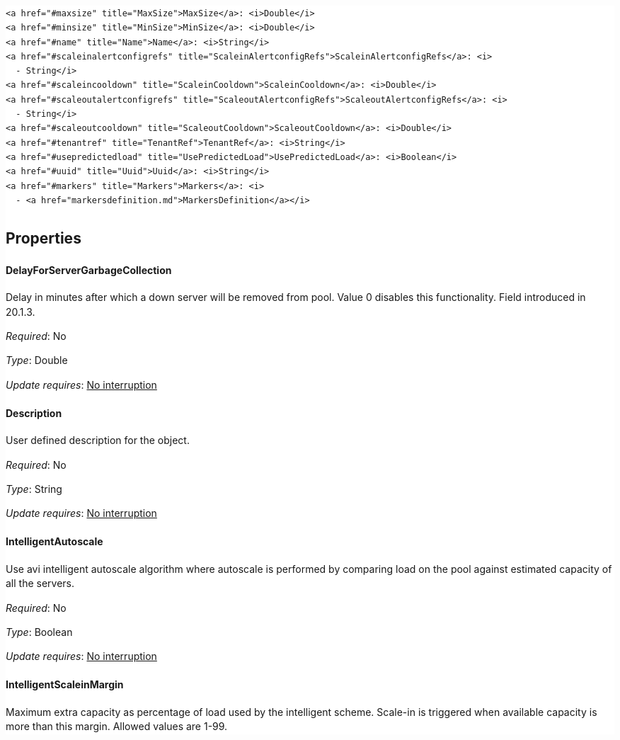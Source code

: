     <a href="#maxsize" title="MaxSize">MaxSize</a>: <i>Double</i>
    <a href="#minsize" title="MinSize">MinSize</a>: <i>Double</i>
    <a href="#name" title="Name">Name</a>: <i>String</i>
    <a href="#scaleinalertconfigrefs" title="ScaleinAlertconfigRefs">ScaleinAlertconfigRefs</a>: <i>
      - String</i>
    <a href="#scaleincooldown" title="ScaleinCooldown">ScaleinCooldown</a>: <i>Double</i>
    <a href="#scaleoutalertconfigrefs" title="ScaleoutAlertconfigRefs">ScaleoutAlertconfigRefs</a>: <i>
      - String</i>
    <a href="#scaleoutcooldown" title="ScaleoutCooldown">ScaleoutCooldown</a>: <i>Double</i>
    <a href="#tenantref" title="TenantRef">TenantRef</a>: <i>String</i>
    <a href="#usepredictedload" title="UsePredictedLoad">UsePredictedLoad</a>: <i>Boolean</i>
    <a href="#uuid" title="Uuid">Uuid</a>: <i>String</i>
    <a href="#markers" title="Markers">Markers</a>: <i>
      - <a href="markersdefinition.md">MarkersDefinition</a></i>
</pre>

## Properties

#### DelayForServerGarbageCollection

Delay in minutes after which a down server will be removed from pool. Value 0 disables this functionality. Field introduced in 20.1.3.

_Required_: No

_Type_: Double

_Update requires_: [No interruption](https://docs.aws.amazon.com/AWSCloudFormation/latest/UserGuide/using-cfn-updating-stacks-update-behaviors.html#update-no-interrupt)

#### Description

User defined description for the object.

_Required_: No

_Type_: String

_Update requires_: [No interruption](https://docs.aws.amazon.com/AWSCloudFormation/latest/UserGuide/using-cfn-updating-stacks-update-behaviors.html#update-no-interrupt)

#### IntelligentAutoscale

Use avi intelligent autoscale algorithm where autoscale is performed by comparing load on the pool against estimated capacity of all the servers.

_Required_: No

_Type_: Boolean

_Update requires_: [No interruption](https://docs.aws.amazon.com/AWSCloudFormation/latest/UserGuide/using-cfn-updating-stacks-update-behaviors.html#update-no-interrupt)

#### IntelligentScaleinMargin

Maximum extra capacity as percentage of load used by the intelligent scheme. Scale-in is triggered when available capacity is more than this margin. Allowed values are 1-99.
